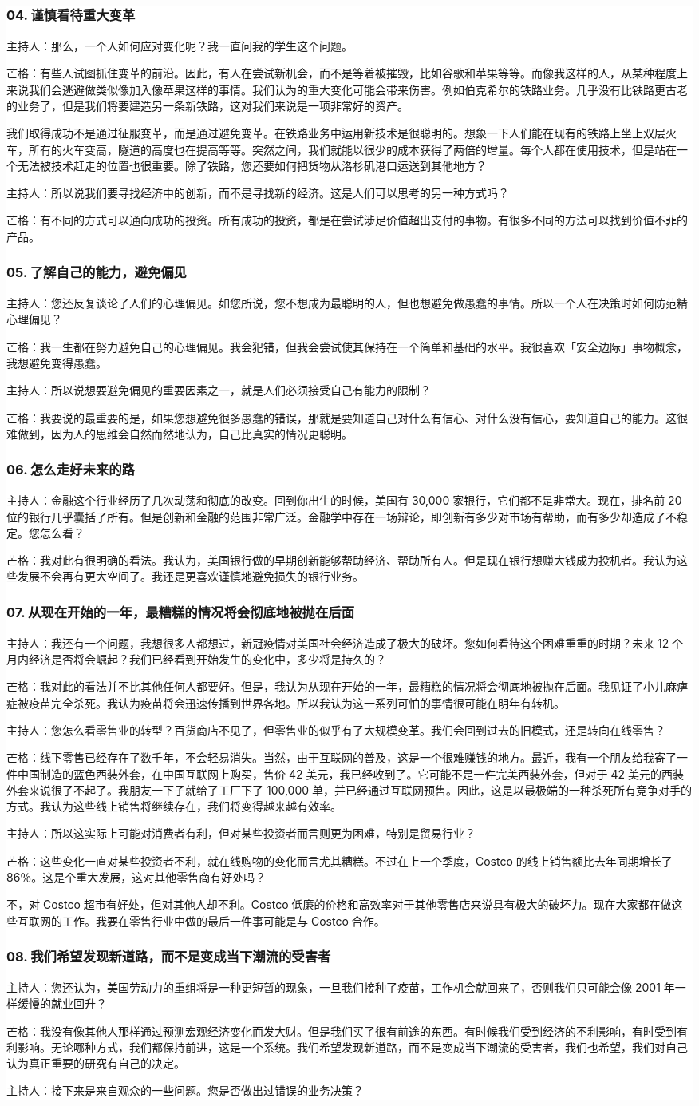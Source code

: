 ### 04. 谨慎看待重大变革

主持人：那么，一个人如何应对变化呢？我一直问我的学生这个问题。

芒格：有些人试图抓住变革的前沿。因此，有人在尝试新机会，而不是等着被摧毁，比如谷歌和苹果等等。而像我这样的人，从某种程度上来说我们会逃避做类似像加入像苹果这样的事情。我们认为的重大变化可能会带来伤害。例如伯克希尔的铁路业务。几乎没有比铁路更古老的业务了，但是我们将要建造另一条新铁路，这对我们来说是一项非常好的资产。

我们取得成功不是通过征服变革，而是通过避免变革。在铁路业务中运用新技术是很聪明的。想象一下人们能在现有的铁路上坐上双层火车，所有的火车变高，隧道的高度也在提高等等。突然之间，我们就能以很少的成本获得了两倍的增量。每个人都在使用技术，但是站在一个无法被技术赶走的位置也很重要。除了铁路，您还要如何把货物从洛杉矶港口运送到其他地方？

主持人：所以说我们要寻找经济中的创新，而不是寻找新的经济。这是人们可以思考的另一种方式吗？

芒格：有不同的方式可以通向成功的投资。所有成功的投资，都是在尝试涉足价值超出支付的事物。有很多不同的方法可以找到价值不菲的产品。

### 05. 了解自己的能力，避免偏见

主持人：您还反复谈论了人们的心理偏见。如您所说，您不想成为最聪明的人，但也想避免做愚蠢的事情。所以一个人在决策时如何防范精心理偏见？

芒格：我一生都在努力避免自己的心理偏见。我会犯错，但我会尝试使其保持在一个简单和基础的水平。我很喜欢「安全边际」事物概念，我想避免变得愚蠢。

主持人：所以说想要避免偏见的重要因素之一，就是人们必须接受自己有能力的限制？

芒格：我要说的最重要的是，如果您想避免很多愚蠢的错误，那就是要知道自己对什么有信心、对什么没有信心，要知道自己的能力。这很难做到，因为人的思维会自然而然地认为，自己比真实的情况更聪明。

### 06. 怎么走好未来的路

主持人：金融这个行业经历了几次动荡和彻底的改变。回到你出生的时候，美国有 30,000 家银行，它们都不是非常大。现在，排名前 20 位的银行几乎囊括了所有。但是创新和金融的范围非常广泛。金融学中存在一场辩论，即创新有多少对市场有帮助，而有多少却造成了不稳定。您怎么看？

芒格：我对此有很明确的看法。我认为，美国银行做的早期创新能够帮助经济、帮助所有人。但是现在银行想赚大钱成为投机者。我认为这些发展不会再有更大空间了。我还是更喜欢谨慎地避免损失的银行业务。

### 07. 从现在开始的一年，最糟糕的情况将会彻底地被抛在后面

主持人：我还有一个问题，我想很多人都想过，新冠疫情对美国社会经济造成了极大的破坏。您如何看待这个困难重重的时期？未来 12 个月内经济是否将会崛起？我们已经看到开始发生的变化中，多少将是持久的？

芒格：我对此的看法并不比其他任何人都要好。但是，我认为从现在开始的一年，最糟糕的情况将会彻底地被抛在后面。我见证了小儿麻痹症被疫苗完全杀死。我认为疫苗将会迅速传播到世界各地。所以我认为这一系列可怕的事情很可能在明年有转机。

主持人：您怎么看零售业的转型？百货商店不见了，但零售业的似乎有了大规模变革。我们会回到过去的旧模式，还是转向在线零售？

芒格：线下零售已经存在了数千年，不会轻易消失。当然，由于互联网的普及，这是一个很难赚钱的地方。最近，我有一个朋友给我寄了一件中国制造的蓝色西装外套，在中国互联网上购买，售价 42 美元，我已经收到了。它可能不是一件完美西装外套，但对于 42 美元的西装外套来说很了不起了。我朋友一下子就给了工厂下了 100,000 单，并已经通过互联网预售。因此，这是以最极端的一种杀死所有竞争对手的方式。我认为这些线上销售将继续存在，我们将变得越来越有效率。

主持人：所以这实际上可能对消费者有利，但对某些投资者而言则更为困难，特别是贸易行业？

芒格：这些变化一直对某些投资者不利，就在线购物的变化而言尤其糟糕。不过在上一个季度，Costco 的线上销售额比去年同期增长了 86％。这是个重大发展，这对其他零售商有好处吗？

不，对 Costco 超市有好处，但对其他人却不利。Costco 低廉的价格和高效率对于其他零售店来说具有极大的破坏力。现在大家都在做这些互联网的工作。我要在零售行业中做的最后一件事可能是与 Costco 合作。

### 08. 我们希望发现新道路，而不是变成当下潮流的受害者

主持人：您还认为，美国劳动力的重组将是一种更短暂的现象，一旦我们接种了疫苗，工作机会就回来了，否则我们只可能会像 2001 年一样缓慢的就业回升？

芒格：我没有像其他人那样通过预测宏观经济变化而发大财。但是我们买了很有前途的东西。有时候我们受到经济的不利影响，有时受到有利影响。无论哪种方式，我们都保持前进，这是一个系统。我们希望发现新道路，而不是变成当下潮流的受害者，我们也希望，我们对自己认为真正重要的研究有自己的决定。

主持人：接下来是来自观众的一些问题。您是否做出过错误的业务决策？
